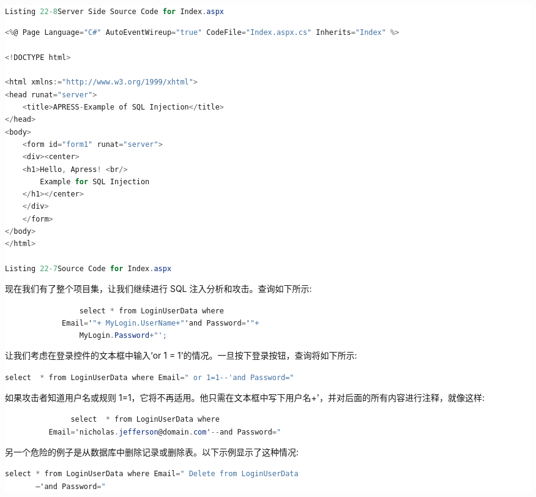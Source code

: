 ```cs
Listing 22-8Server Side Source Code for Index.aspx

```

```cs
<%@ Page Language="C#" AutoEventWireup="true" CodeFile="Index.aspx.cs" Inherits="Index" %>

<!DOCTYPE html>

<html xmlns:="http://www.w3.org/1999/xhtml">
<head runat="server">
    <title>APRESS-Example of SQL Injection</title>
</head>
<body>
    <form id="form1" runat="server">
    <div><center>
    <h1>Hello, Apress! <br/>
        Example for SQL Injection
    </h1></center>
    </div>
    </form>
</body>
</html>

Listing 22-7Source Code for Index.aspx

```

现在我们有了整个项目集，让我们继续进行 SQL 注入分析和攻击。查询如下所示:

```cs
                 select * from LoginUserData where
             Email='"+ MyLogin.UserName+"'and Password='"+
                 MyLogin.Password+"';

```

让我们考虑在登录控件的文本框中输入‘or 1 = 1’的情况。一旦按下登录按钮，查询将如下所示:

```cs
select  * from LoginUserData where Email=" or 1=1--'and Password="

```

如果攻击者知道用户名或规则 1=1，它将不再适用。他只需在文本框中写下用户名+'，并对后面的所有内容进行注释，就像这样:

```cs
               select  * from LoginUserData where
          Email='nicholas.jefferson@domain.com'--and Password="

```

另一个危险的例子是从数据库中删除记录或删除表。以下示例显示了这种情况:

```cs
select * from LoginUserData where Email=" Delete from LoginUserData
       –'and Password="

```
